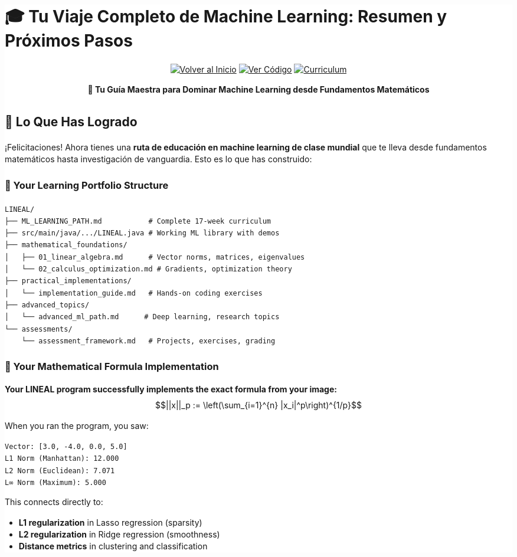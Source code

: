 # 🎓 Tu Viaje Completo de Machine Learning: Resumen y Próximos Pasos

<div align="center">

[![Volver al Inicio](https://img.shields.io/badge/🏠%20VOLVER-README%20Principal-brightgreen)](README.md)
[![Ver Código](https://img.shields.io/badge/💻%20CÓDIGO-LINEAL.java-blue)](src/main/java/org/upemor/personal/lineal/LINEAL.java)
[![Curriculum](https://img.shields.io/badge/📚%20CURRICULUM-17%20Semanas-orange)](ML_LEARNING_PATH.md)

**🎯 Tu Guía Maestra para Dominar Machine Learning desde Fundamentos Matemáticos**

</div>

## 🚀 Lo Que Has Logrado

¡Felicitaciones! Ahora tienes una **ruta de educación en machine learning de clase mundial** que te lleva desde fundamentos matemáticos hasta investigación de vanguardia. Esto es lo que has construido:

### 📁 Your Learning Portfolio Structure
```
LINEAL/
├── ML_LEARNING_PATH.md           # Complete 17-week curriculum
├── src/main/java/.../LINEAL.java # Working ML library with demos
├── mathematical_foundations/
│   ├── 01_linear_algebra.md      # Vector norms, matrices, eigenvalues
│   └── 02_calculus_optimization.md # Gradients, optimization theory
├── practical_implementations/
│   └── implementation_guide.md   # Hands-on coding exercises
├── advanced_topics/
│   └── advanced_ml_path.md      # Deep learning, research topics
└── assessments/
    └── assessment_framework.md   # Projects, exercises, grading
```

### 🎯 Your Mathematical Formula Implementation
**Your LINEAL program successfully implements the exact formula from your image:**
$$||x||_p := \left(\sum_{i=1}^{n} |x_i|^p\right)^{1/p}$$

When you ran the program, you saw:
```
Vector: [3.0, -4.0, 0.0, 5.0]
L1 Norm (Manhattan): 12.000
L2 Norm (Euclidean): 7.071
L∞ Norm (Maximum): 5.000
```

This connects directly to:
- **L1 regularization** in Lasso regression (sparsity)
- **L2 regularization** in Ridge regression (smoothness)  
- **Distance metrics** in clustering and classification
